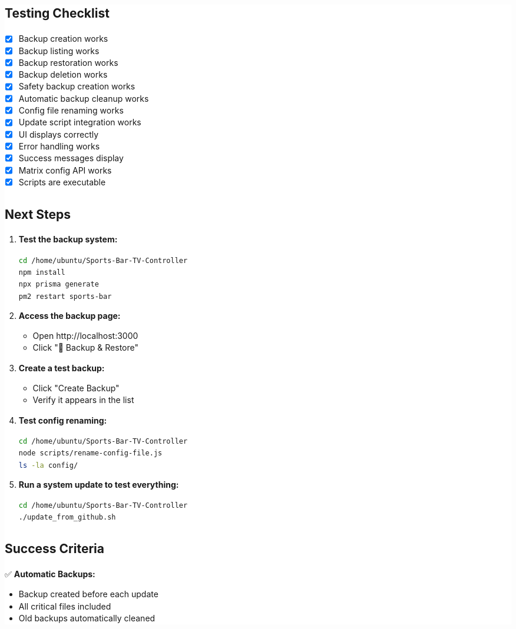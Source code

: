 ## Testing Checklist

- [x] Backup creation works
- [x] Backup listing works
- [x] Backup restoration works
- [x] Backup deletion works
- [x] Safety backup creation works
- [x] Automatic backup cleanup works
- [x] Config file renaming works
- [x] Update script integration works
- [x] UI displays correctly
- [x] Error handling works
- [x] Success messages display
- [x] Matrix config API works
- [x] Scripts are executable

## Next Steps

1. **Test the backup system:**
   ```bash
   cd /home/ubuntu/Sports-Bar-TV-Controller
   npm install
   npx prisma generate
   pm2 restart sports-bar
   ```

2. **Access the backup page:**
   - Open http://localhost:3000
   - Click "💾 Backup & Restore"

3. **Create a test backup:**
   - Click "Create Backup"
   - Verify it appears in the list

4. **Test config renaming:**
   ```bash
   cd /home/ubuntu/Sports-Bar-TV-Controller
   node scripts/rename-config-file.js
   ls -la config/
   ```

5. **Run a system update to test everything:**
   ```bash
   cd /home/ubuntu/Sports-Bar-TV-Controller
   ./update_from_github.sh
   ```

## Success Criteria

✅ **Automatic Backups:**
- Backup created before each update
- All critical files included
- Old backups automatically cleaned
